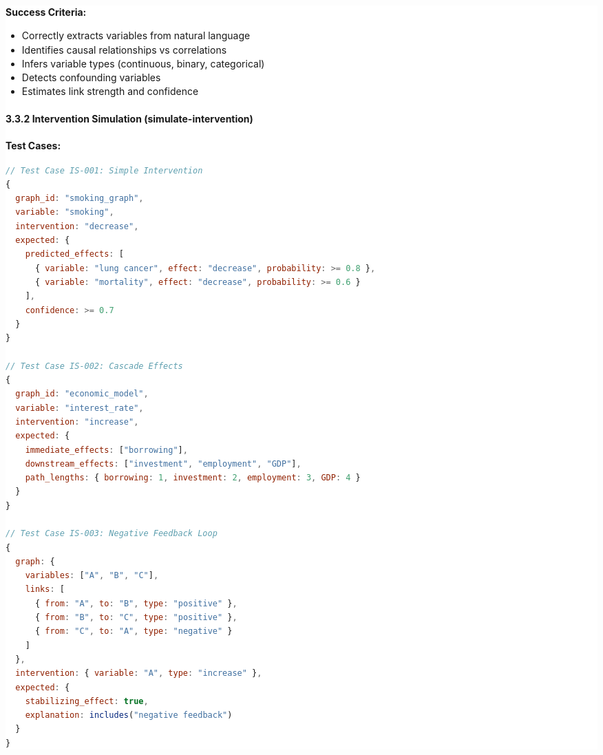 **Success Criteria:**
- Correctly extracts variables from natural language
- Identifies causal relationships vs correlations
- Infers variable types (continuous, binary, categorical)
- Detects confounding variables
- Estimates link strength and confidence

#### 3.3.2 Intervention Simulation (simulate-intervention)

**Test Cases:**

```javascript
// Test Case IS-001: Simple Intervention
{
  graph_id: "smoking_graph",
  variable: "smoking",
  intervention: "decrease",
  expected: {
    predicted_effects: [
      { variable: "lung cancer", effect: "decrease", probability: >= 0.8 },
      { variable: "mortality", effect: "decrease", probability: >= 0.6 }
    ],
    confidence: >= 0.7
  }
}

// Test Case IS-002: Cascade Effects
{
  graph_id: "economic_model",
  variable: "interest_rate",
  intervention: "increase",
  expected: {
    immediate_effects: ["borrowing"],
    downstream_effects: ["investment", "employment", "GDP"],
    path_lengths: { borrowing: 1, investment: 2, employment: 3, GDP: 4 }
  }
}

// Test Case IS-003: Negative Feedback Loop
{
  graph: {
    variables: ["A", "B", "C"],
    links: [
      { from: "A", to: "B", type: "positive" },
      { from: "B", to: "C", type: "positive" },
      { from: "C", to: "A", type: "negative" }
    ]
  },
  intervention: { variable: "A", type: "increase" },
  expected: {
    stabilizing_effect: true,
    explanation: includes("negative feedback")
  }
}
```
